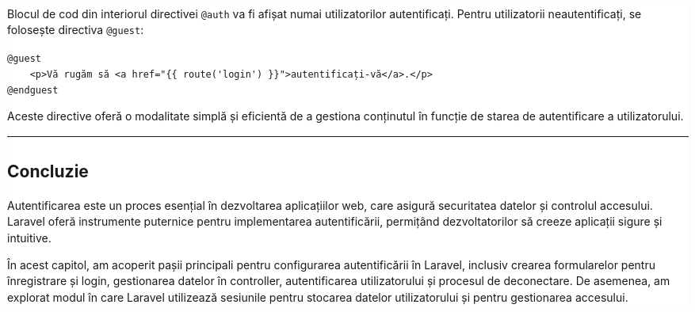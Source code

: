 Blocul de cod din interiorul directivei `@auth` va fi afișat numai utilizatorilor autentificați. Pentru utilizatorii neautentificați, se folosește directiva `@guest`:

```blade
@guest
    <p>Vă rugăm să <a href="{{ route('login') }}">autentificați-vă</a>.</p>
@endguest
```

Aceste directive oferă o modalitate simplă și eficientă de a gestiona conținutul în funcție de starea de autentificare a utilizatorului.

---

## Concluzie

Autentificarea este un proces esențial în dezvoltarea aplicațiilor web, care asigură securitatea datelor și controlul accesului. Laravel oferă instrumente puternice pentru implementarea autentificării, permițând dezvoltatorilor să creeze aplicații sigure și intuitive.

În acest capitol, am acoperit pașii principali pentru configurarea autentificării în Laravel, inclusiv crearea formularelor pentru înregistrare și login, gestionarea datelor în controller, autentificarea utilizatorului și procesul de deconectare. De asemenea, am explorat modul în care Laravel utilizează sesiunile pentru stocarea datelor utilizatorului și pentru gestionarea accesului.